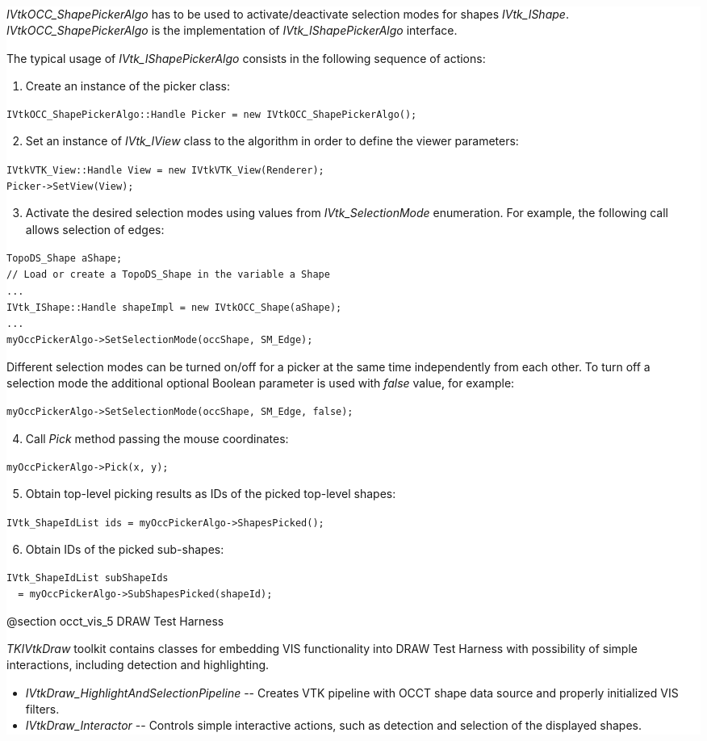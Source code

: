 *IVtkOCC_ShapePickerAlgo* has to be used to activate/deactivate selection modes for shapes *IVtk_IShape*. *IVtkOCC_ShapePickerAlgo* is the implementation of *IVtk_IShapePickerAlgo* interface.

The typical usage of *IVtk_IShapePickerAlgo* consists in the following sequence of actions:
1. Create an instance of the picker class:
~~~~
IVtkOCC_ShapePickerAlgo::Handle Picker = new IVtkOCC_ShapePickerAlgo();
~~~~

2. Set an instance of *IVtk_IView* class to the algorithm in order to define the viewer parameters:
~~~~
IVtkVTK_View::Handle View = new IVtkVTK_View(Renderer);
Picker->SetView(View);
~~~~
3. Activate the desired selection modes using values from *IVtk_SelectionMode* enumeration. For example, the following call allows selection of edges:
~~~~
TopoDS_Shape aShape;
// Load or create a TopoDS_Shape in the variable a Shape
...
IVtk_IShape::Handle shapeImpl = new IVtkOCC_Shape(aShape);
...
myOccPickerAlgo->SetSelectionMode(occShape, SM_Edge);
~~~~
Different selection modes can be turned on/off for a picker at the same time independently from each other.
To turn off a selection mode the additional optional Boolean parameter is used with *false* value, for example:
~~~~
myOccPickerAlgo->SetSelectionMode(occShape, SM_Edge, false);
~~~~
4. Call *Pick* method passing the mouse coordinates:
~~~~
myOccPickerAlgo->Pick(x, y);
~~~~
5. Obtain top-level picking results as IDs of the picked top-level shapes:
~~~~
IVtk_ShapeIdList ids = myOccPickerAlgo->ShapesPicked();
~~~~
6. Obtain IDs of the picked sub-shapes:
~~~~
IVtk_ShapeIdList subShapeIds
  = myOccPickerAlgo->SubShapesPicked(shapeId);
~~~~

@section occt_vis_5	DRAW Test Harness

*TKIVtkDraw* toolkit contains classes for embedding VIS functionality into DRAW Test Harness with possibility of simple interactions, including detection and highlighting.
* *IVtkDraw_HighlightAndSelectionPipeline* -- Creates VTK pipeline with OCCT shape data source and properly initialized VIS filters.
* *IVtkDraw_Interactor* -- Controls simple interactive actions, such as detection and selection of the displayed shapes.


